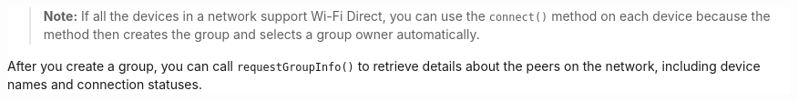 
> **Note:** If all the devices in a network support Wi-Fi Direct, you can use the `connect()` method on each device because the method then creates the group and selects a group owner automatically.

After you create a group, you can call `requestGroupInfo()` to retrieve details about the peers on the network, including device names and connection statuses.